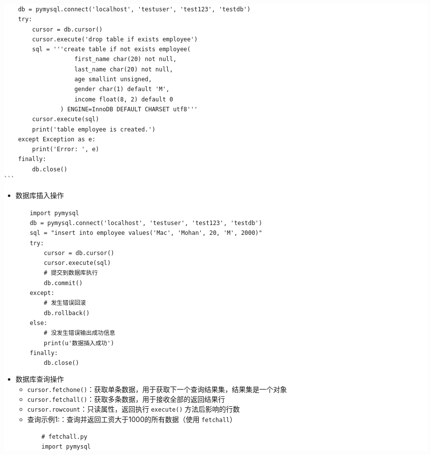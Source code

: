         db = pymysql.connect('localhost', 'testuser', 'test123', 'testdb')
        try:
            cursor = db.cursor()
            cursor.execute('drop table if exists employee')
            sql = '''create table if not exists employee(
                        first_name char(20) not null,
                        last_name char(20) not null,
                        age smallint unsigned,
                        gender char(1) default 'M',
                        income float(8, 2) default 0
                    ) ENGINE=InnoDB DEFAULT CHARSET utf8'''
            cursor.execute(sql)
            print('table employee is created.')
        except Exception as e:
            print('Error: ', e)
        finally:
            db.close()
    ```
- 数据库插入操作
    ```
        import pymysql
        db = pymysql.connect('localhost', 'testuser', 'test123', 'testdb')
        sql = "insert into employee values('Mac', 'Mohan', 20, 'M', 2000)"
        try:
            cursor = db.cursor()
            cursor.execute(sql)
            # 提交到数据库执行
            db.commit()
        except:
            # 发生错误回滚
            db.rollback()
        else:
            # 没发生错误输出成功信息
            print(u'数据插入成功')
        finally:
            db.close()
    ```
- 数据库查询操作
    - `cursor.fetchone()`：获取单条数据，用于获取下一个查询结果集，结果集是一个对象
    - `cursor.fetchall()`：获取多条数据，用于接收全部的返回结果行
    - `cursor.rowcount`：只读属性，返回执行 `execute()` 方法后影响的行数
    - 查询示例1:：查询并返回工资大于1000的所有数据（使用 `fetchall`）
        ```
            # fetchall.py
            import pymysql
